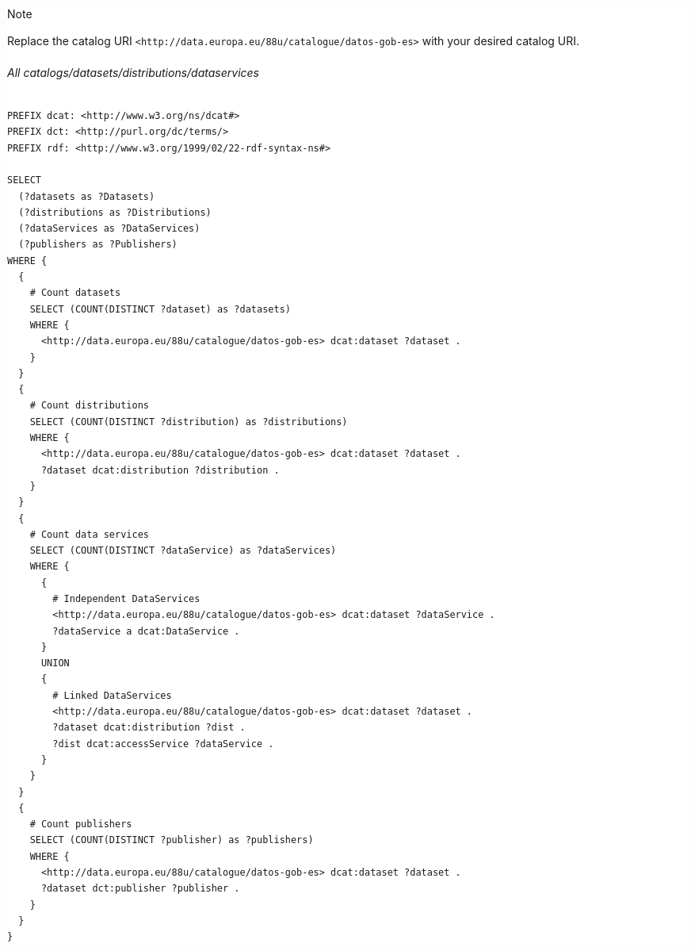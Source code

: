 >[!NOTE]
> Replace the catalog URI `<http://data.europa.eu/88u/catalogue/datos-gob-es>` with your desired catalog URI.


###### All catalogs/datasets/distributions/dataservices
```sparql
PREFIX dcat: <http://www.w3.org/ns/dcat#>
PREFIX dct: <http://purl.org/dc/terms/>
PREFIX rdf: <http://www.w3.org/1999/02/22-rdf-syntax-ns#>

SELECT 
  (?datasets as ?Datasets)
  (?distributions as ?Distributions)
  (?dataServices as ?DataServices)
  (?publishers as ?Publishers)
WHERE {
  { 
    # Count datasets
    SELECT (COUNT(DISTINCT ?dataset) as ?datasets) 
    WHERE {
      <http://data.europa.eu/88u/catalogue/datos-gob-es> dcat:dataset ?dataset .
    }
  }
  { 
    # Count distributions
    SELECT (COUNT(DISTINCT ?distribution) as ?distributions) 
    WHERE {
      <http://data.europa.eu/88u/catalogue/datos-gob-es> dcat:dataset ?dataset .
      ?dataset dcat:distribution ?distribution .
    }
  }
  {
    # Count data services
    SELECT (COUNT(DISTINCT ?dataService) as ?dataServices)
    WHERE {
      {
        # Independent DataServices
        <http://data.europa.eu/88u/catalogue/datos-gob-es> dcat:dataset ?dataService .
        ?dataService a dcat:DataService .
      }
      UNION
      {
        # Linked DataServices
        <http://data.europa.eu/88u/catalogue/datos-gob-es> dcat:dataset ?dataset .
        ?dataset dcat:distribution ?dist .
        ?dist dcat:accessService ?dataService .
      }
    }
  }
  {
    # Count publishers
    SELECT (COUNT(DISTINCT ?publisher) as ?publishers)
    WHERE {
      <http://data.europa.eu/88u/catalogue/datos-gob-es> dcat:dataset ?dataset .
      ?dataset dct:publisher ?publisher .
    }
  }
}
```
